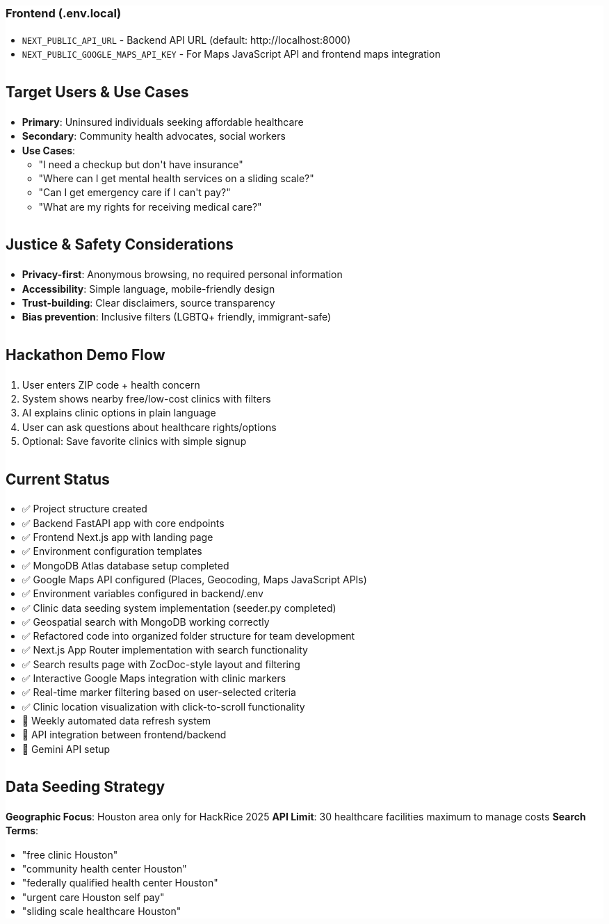 ### Frontend (.env.local)
- `NEXT_PUBLIC_API_URL` - Backend API URL (default: http://localhost:8000)
- `NEXT_PUBLIC_GOOGLE_MAPS_API_KEY` - For Maps JavaScript API and frontend maps integration

## Target Users & Use Cases
- **Primary**: Uninsured individuals seeking affordable healthcare
- **Secondary**: Community health advocates, social workers
- **Use Cases**:
  - "I need a checkup but don't have insurance"
  - "Where can I get mental health services on a sliding scale?"
  - "Can I get emergency care if I can't pay?"
  - "What are my rights for receiving medical care?"

## Justice & Safety Considerations
- **Privacy-first**: Anonymous browsing, no required personal information
- **Accessibility**: Simple language, mobile-friendly design
- **Trust-building**: Clear disclaimers, source transparency
- **Bias prevention**: Inclusive filters (LGBTQ+ friendly, immigrant-safe)

## Hackathon Demo Flow
1. User enters ZIP code + health concern
2. System shows nearby free/low-cost clinics with filters
3. AI explains clinic options in plain language
4. User can ask questions about healthcare rights/options
5. Optional: Save favorite clinics with simple signup

## Current Status
- ✅ Project structure created
- ✅ Backend FastAPI app with core endpoints
- ✅ Frontend Next.js app with landing page
- ✅ Environment configuration templates
- ✅ MongoDB Atlas database setup completed
- ✅ Google Maps API configured (Places, Geocoding, Maps JavaScript APIs)
- ✅ Environment variables configured in backend/.env
- ✅ Clinic data seeding system implementation (seeder.py completed)
- ✅ Geospatial search with MongoDB working correctly
- ✅ Refactored code into organized folder structure for team development
- ✅ Next.js App Router implementation with search functionality
- ✅ Search results page with ZocDoc-style layout and filtering
- ✅ Interactive Google Maps integration with clinic markers
- ✅ Real-time marker filtering based on user-selected criteria
- ✅ Clinic location visualization with click-to-scroll functionality
- 🔄 Weekly automated data refresh system
- 🔄 API integration between frontend/backend
- 🔄 Gemini API setup

## Data Seeding Strategy
**Geographic Focus**: Houston area only for HackRice 2025
**API Limit**: 30 healthcare facilities maximum to manage costs
**Search Terms**:
- "free clinic Houston"
- "community health center Houston"
- "federally qualified health center Houston"
- "urgent care Houston self pay"
- "sliding scale healthcare Houston"
